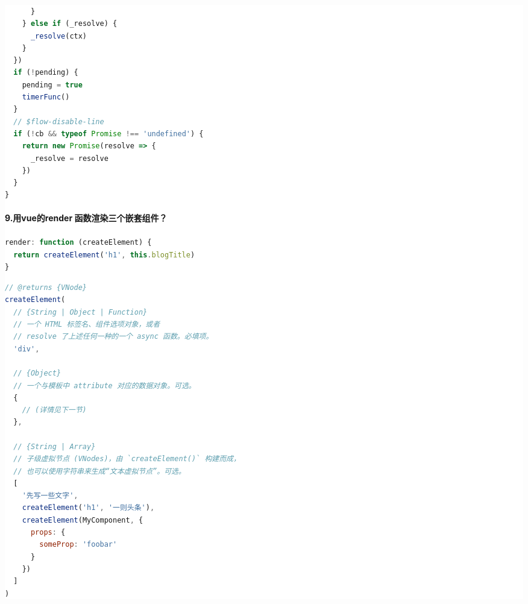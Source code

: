 ```javascript
      }
    } else if (_resolve) {
      _resolve(ctx)
    }
  })
  if (!pending) {
    pending = true
    timerFunc()
  }
  // $flow-disable-line
  if (!cb && typeof Promise !== 'undefined') {
    return new Promise(resolve => {
      _resolve = resolve
    })
  }
}

```



#### 9.用vue的render 函数渲染三个嵌套组件？

```javascript
render: function (createElement) {
  return createElement('h1', this.blogTitle)
}
```

```javascript
// @returns {VNode}
createElement(
  // {String | Object | Function}
  // 一个 HTML 标签名、组件选项对象，或者
  // resolve 了上述任何一种的一个 async 函数。必填项。
  'div',

  // {Object}
  // 一个与模板中 attribute 对应的数据对象。可选。
  {
    // (详情见下一节)
  },

  // {String | Array}
  // 子级虚拟节点 (VNodes)，由 `createElement()` 构建而成，
  // 也可以使用字符串来生成“文本虚拟节点”。可选。
  [
    '先写一些文字',
    createElement('h1', '一则头条'),
    createElement(MyComponent, {
      props: {
        someProp: 'foobar'
      }
    })
  ]
)
```
